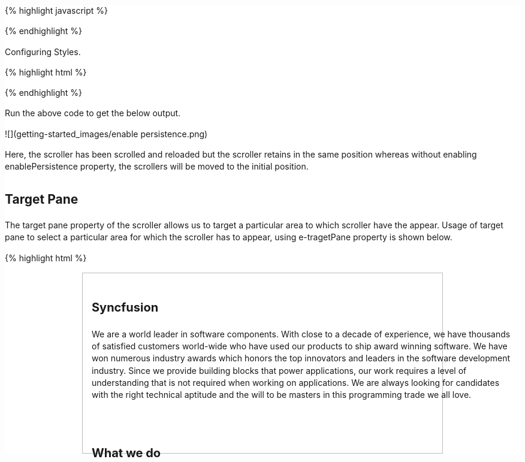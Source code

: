 {% highlight javascript %}

<script>
    angular.module('scrollerrApp', ['ejangular'])
     .controller('ScrollerCtrl', function ($scope) {
         $scope.height = "300px";
         $scope.width = "600px";
         $scope.enable = true;
    });
</script>

{% endhighlight %}

Configuring Styles.

{% highlight html %}

<style type="text/css">
    .control {
        border: 1px solid #bbbcbb;
        width: 600px;
        margin: 0 auto;
        height: 300px;
    }

    .sampleContent {
        width: 700px;
        padding: 15px;
    }
</style>
    
{% endhighlight %}

Run the above code to get the below output.

![](getting-started_images/enable persistence.png) 

Here, the scroller has been scrolled and reloaded but the scroller retains in the same position whereas without enabling enablePersistence property, the scrollers will be moved to the initial position.

## Target Pane

The target pane property of the scroller allows us to target a particular area to which scroller have the appear. Usage of target pane to select a particular area for which the scroller has to appear, using e-tragetPane property is shown below.

{% highlight html %}

<body ng-controller="ScrollerCtrl">
   <div class="control">
            <div ej-scroller e-targetPane="target" e-height="300px" e-width="700px">
                <div class="sampleContent" id="sampleContent1">
                    <h3 style="font-size: 20px;">Syncfusion</h3>
                    <p>
                        We are a world leader in software components. With close to a decade of experience, we have thousands of satisfied customers world-wide who have used our products to ship award winning software. We have won numerous industry awards which honors the top innovators and leaders in the software development industry.
                        Since we provide building blocks that power applications, our work requires a level of understanding that is not required when working on applications. We are always looking for candidates with the right technical aptitude and the will to be masters in this programming trade we all love.
                    </p>
                </div>
                <div class="sampleContent" id="sampleContent2">
                    <div style='width: 700px;'>
                        <h4 style="font-size: 20px;">What we do</h4>
                        <ul>